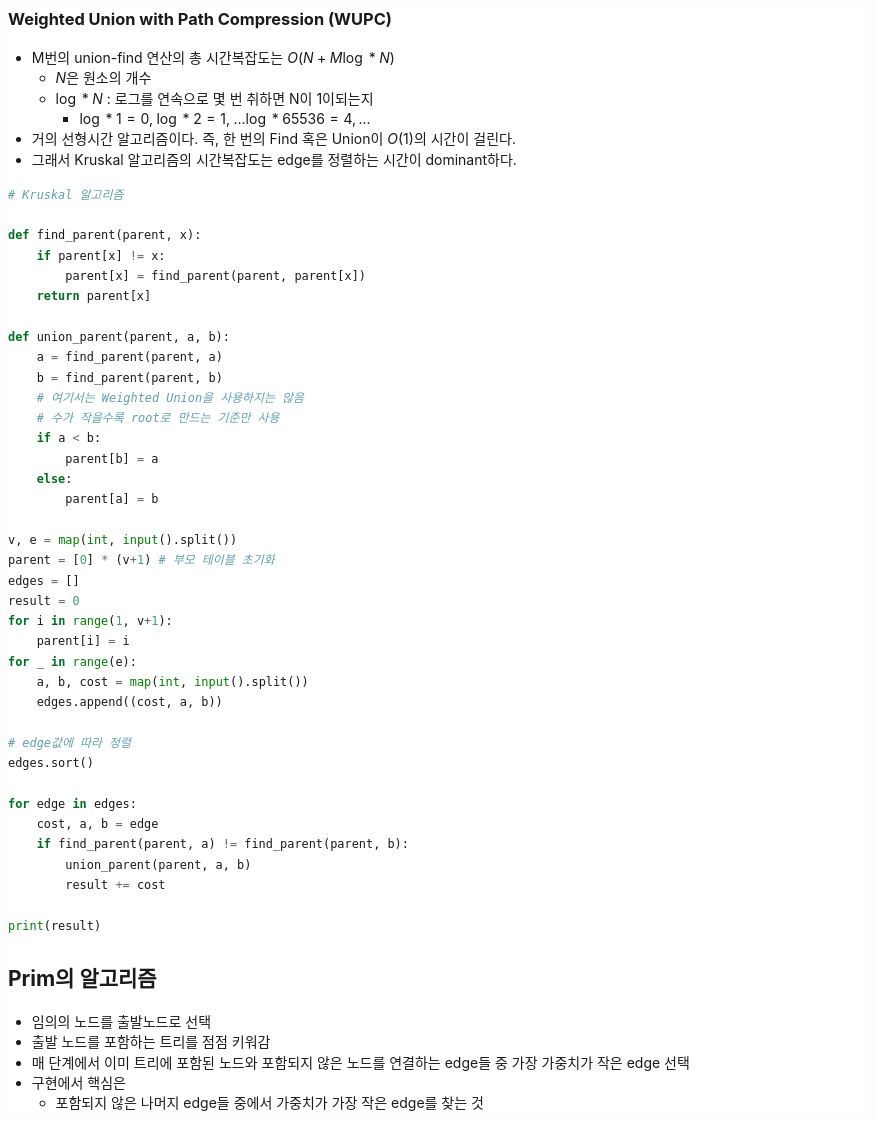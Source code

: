 ### Weighted Union with Path Compression (WUPC)
- M번의 union-find 연산의 총 시간복잡도는 $O(N+M\log* N)$
  - $N$은 원소의 개수
  - $\log* N$ : 로그를 연속으로 몇 번 취하면 N이 1이되는지
    - $\log* 1=0,\;\log* 2=1,\;...\log* 65536=4,...$
- 거의 선형시간 알고리즘이다. 즉, 한 번의 Find 혹은 Union이 $O(1)$의 시간이 걸린다.
- 그래서 Kruskal 알고리즘의 시간복잡도는 edge를 정렬하는 시간이 dominant하다.

```python
# Kruskal 알고리즘

def find_parent(parent, x):
    if parent[x] != x:
        parent[x] = find_parent(parent, parent[x])
    return parent[x]

def union_parent(parent, a, b):
    a = find_parent(parent, a)
    b = find_parent(parent, b)
    # 여기서는 Weighted Union을 사용하지는 않음
    # 수가 작을수록 root로 만드는 기준만 사용
    if a < b:
        parent[b] = a
    else:
        parent[a] = b

v, e = map(int, input().split())
parent = [0] * (v+1) # 부모 테이블 초기화
edges = []
result = 0
for i in range(1, v+1):
    parent[i] = i
for _ in range(e):
    a, b, cost = map(int, input().split())
    edges.append((cost, a, b))

# edge값에 따라 정렬
edges.sort()

for edge in edges:
    cost, a, b = edge
    if find_parent(parent, a) != find_parent(parent, b):
        union_parent(parent, a, b)
        result += cost

print(result)
```

## Prim의 알고리즘
- 임의의 노드를 출발노드로 선택
- 출발 노드를 포함하는 트리를 점점 키워감
- 매 단계에서 이미 트리에 포함된 노드와 포함되지 않은 노드를 연결하는 edge들 중 가장 가중치가 작은 edge 선택
- 구현에서 핵심은
  - 포함되지 않은 나머지 edge들 중에서 가중치가 가장 작은 edge를 찾는 것
